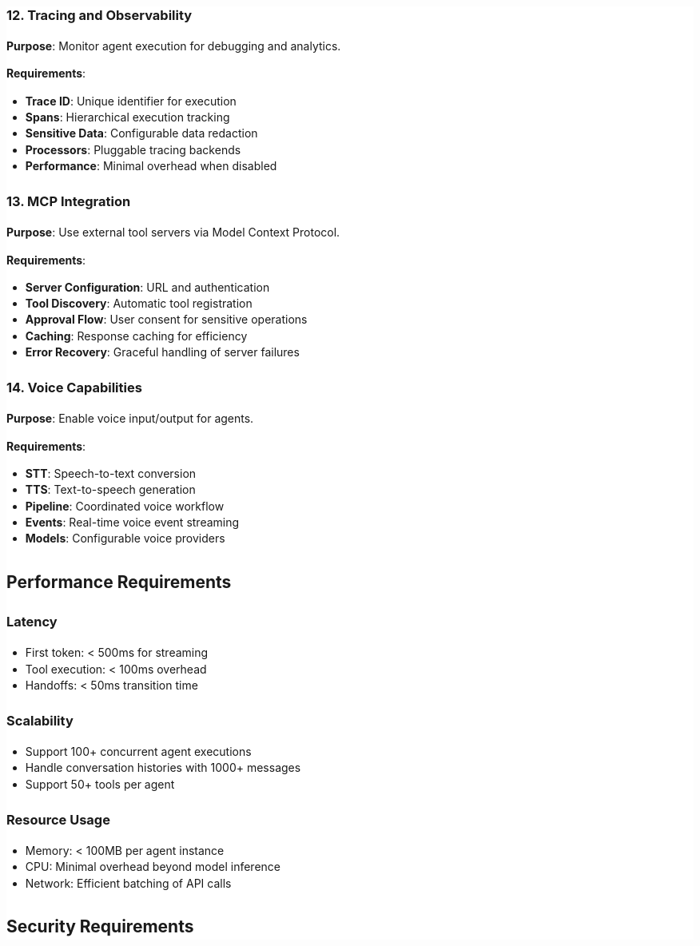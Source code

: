 ### 12. Tracing and Observability

**Purpose**: Monitor agent execution for debugging and analytics.

**Requirements**:
- **Trace ID**: Unique identifier for execution
- **Spans**: Hierarchical execution tracking
- **Sensitive Data**: Configurable data redaction
- **Processors**: Pluggable tracing backends
- **Performance**: Minimal overhead when disabled

### 13. MCP Integration

**Purpose**: Use external tool servers via Model Context Protocol.

**Requirements**:
- **Server Configuration**: URL and authentication
- **Tool Discovery**: Automatic tool registration
- **Approval Flow**: User consent for sensitive operations
- **Caching**: Response caching for efficiency
- **Error Recovery**: Graceful handling of server failures

### 14. Voice Capabilities

**Purpose**: Enable voice input/output for agents.

**Requirements**:
- **STT**: Speech-to-text conversion
- **TTS**: Text-to-speech generation
- **Pipeline**: Coordinated voice workflow
- **Events**: Real-time voice event streaming
- **Models**: Configurable voice providers

## Performance Requirements

### Latency
- First token: < 500ms for streaming
- Tool execution: < 100ms overhead
- Handoffs: < 50ms transition time

### Scalability
- Support 100+ concurrent agent executions
- Handle conversation histories with 1000+ messages
- Support 50+ tools per agent

### Resource Usage
- Memory: < 100MB per agent instance
- CPU: Minimal overhead beyond model inference
- Network: Efficient batching of API calls

## Security Requirements

